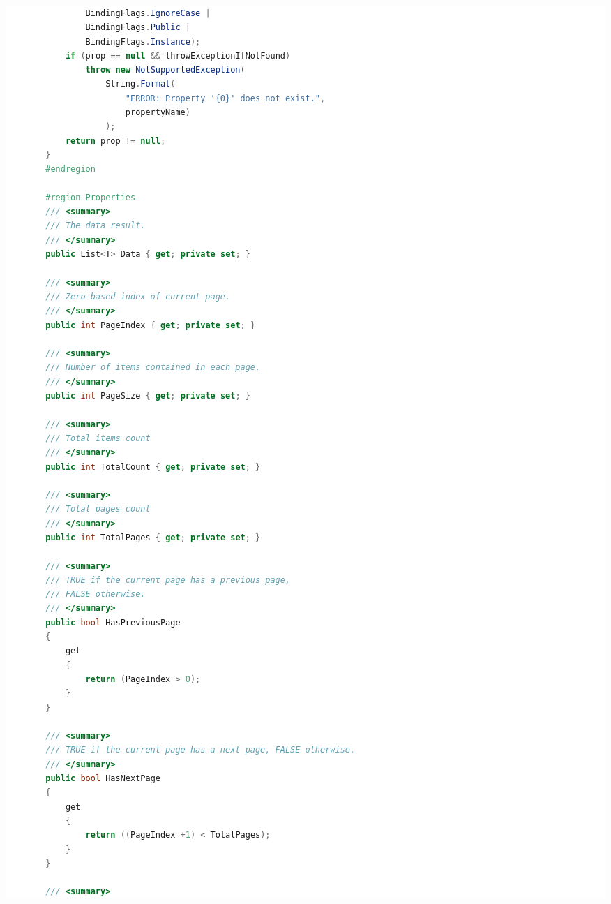 ```cs
                BindingFlags.IgnoreCase |
                BindingFlags.Public |
                BindingFlags.Instance);
            if (prop == null && throwExceptionIfNotFound)
                throw new NotSupportedException(
                    String.Format(
                        "ERROR: Property '{0}' does not exist.",
                        propertyName)
                    );
            return prop != null;
        }
        #endregion

        #region Properties
        /// <summary>
        /// The data result.
        /// </summary>
        public List<T> Data { get; private set; }

        /// <summary>
        /// Zero-based index of current page.
        /// </summary>
        public int PageIndex { get; private set; }

        /// <summary>
        /// Number of items contained in each page.
        /// </summary>
        public int PageSize { get; private set; }

        /// <summary>
        /// Total items count
        /// </summary>
        public int TotalCount { get; private set; }

        /// <summary>
        /// Total pages count
        /// </summary>
        public int TotalPages { get; private set; }

        /// <summary>
        /// TRUE if the current page has a previous page,
        /// FALSE otherwise.
        /// </summary>
        public bool HasPreviousPage
        {
            get
            {
                return (PageIndex > 0);
            }
        }

        /// <summary>
        /// TRUE if the current page has a next page, FALSE otherwise.
        /// </summary>
        public bool HasNextPage
        {
            get
            {
                return ((PageIndex +1) < TotalPages);
            }
        }

        /// <summary>
```